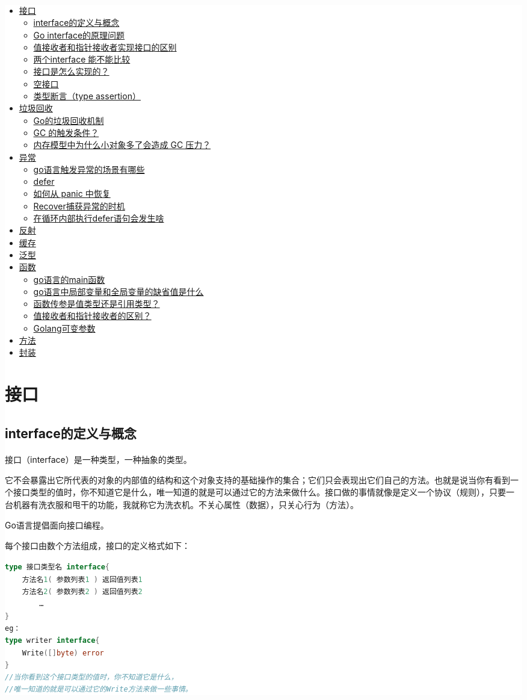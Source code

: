 - [接口](#接口)
  - [interface的定义与概念](#interface的定义与概念)
  - [Go interface的原理问题](#go-interface的原理问题)
  - [值接收者和指针接收者实现接口的区别](#值接收者和指针接收者实现接口的区别)
  - [两个interface 能不能⽐较](#两个interface-能不能较)
  - [接⼝是怎么实现的？](#接是怎么实现的)
  - [空接口](#空接口)
  - [类型断言（type assertion）](#类型断言type-assertion)
- [垃圾回收](#垃圾回收)
  - [Go的垃圾回收机制](#go的垃圾回收机制)
  - [GC 的触发条件？](#gc-的触发条件)
  - [内存模型中为什么小对象多了会造成 GC 压力？](#内存模型中为什么小对象多了会造成-gc-压力)
- [异常](#异常)
  - [go语言触发异常的场景有哪些](#go语言触发异常的场景有哪些)
  - [defer](#defer)
  - [如何从 panic 中恢复](#如何从-panic-中恢复)
  - [Recover捕获异常的时机](#recover捕获异常的时机)
  - [在循环内部执行defer语句会发生啥](#在循环内部执行defer语句会发生啥)
- [反射](#反射)
- [缓存](#缓存)
- [泛型](#泛型)
- [函数](#函数)
  - [go语言的main函数](#go语言的main函数)
  - [go语言中局部变量和全局变量的缺省值是什么](#go语言中局部变量和全局变量的缺省值是什么)
  - [函数传参是值类型还是引用类型？](#函数传参是值类型还是引用类型)
  - [值接收者和指针接收者的区别？](#值接收者和指针接收者的区别)
  - [Golang可变参数](#golang可变参数)
- [方法](#方法)
- [封装](#封装)
# 接口

## interface的定义与概念

接口（interface）是一种类型，一种抽象的类型。

它不会暴露出它所代表的对象的内部值的结构和这个对象支持的基础操作的集合；它们只会表现出它们自己的方法。也就是说当你有看到一个接口类型的值时，你不知道它是什么，唯一知道的就是可以通过它的方法来做什么。接口做的事情就像是定义一个协议（规则），只要一台机器有洗衣服和甩干的功能，我就称它为洗衣机。不关心属性（数据），只关心行为（方法）。

Go语言提倡面向接口编程。

每个接口由数个方法组成，接口的定义格式如下：

```go
type 接口类型名 interface{
    方法名1( 参数列表1 ) 返回值列表1
    方法名2( 参数列表2 ) 返回值列表2
        …
}
eg：
type writer interface{
    Write([]byte) error
}
//当你看到这个接口类型的值时，你不知道它是什么，
//唯一知道的就是可以通过它的Write方法来做一些事情。
```
